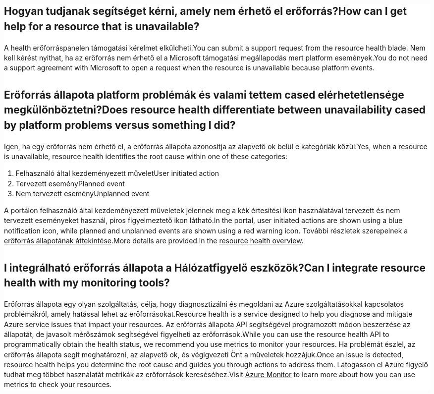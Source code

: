 ## <a name="how-can-i-get-help-for-a-resource-that-is-unavailable"></a><span data-ttu-id="255a0-145">Hogyan tudjanak segítséget kérni, amely nem érhető el erőforrás?</span><span class="sxs-lookup"><span data-stu-id="255a0-145">How can I get help for a resource that is unavailable?</span></span>
<span data-ttu-id="255a0-146">A health erőforráspanelen támogatási kérelmet elküldheti.</span><span class="sxs-lookup"><span data-stu-id="255a0-146">You can submit a support request from the resource health blade.</span></span> <span data-ttu-id="255a0-147">Nem kell kérést nyithat, ha az erőforrás nem érhető el a Microsoft támogatási megállapodás mert platform események.</span><span class="sxs-lookup"><span data-stu-id="255a0-147">You do not need a support agreement with Microsoft to open a request when the resource is unavailable because platform events.</span></span>

## <a name="does-resource-health-differentiate-between-unavailability-cased-by-platform-problems-versus-something-i-did"></a><span data-ttu-id="255a0-148">Erőforrás állapota platform problémák és valami tettem cased elérhetetlensége megkülönböztetni?</span><span class="sxs-lookup"><span data-stu-id="255a0-148">Does resource health differentiate between unavailability cased by platform problems versus something I did?</span></span>
<span data-ttu-id="255a0-149">Igen, ha egy erőforrás nem érhető el, a erőforrás állapota azonosítja az alapvető ok belül e kategóriák közül:</span><span class="sxs-lookup"><span data-stu-id="255a0-149">Yes, when a resource is unavailable, resource health identifies the root cause within one of these categories:</span></span> 
1.  <span data-ttu-id="255a0-150">Felhasználó által kezdeményezett művelet</span><span class="sxs-lookup"><span data-stu-id="255a0-150">User initiated action</span></span>
2.  <span data-ttu-id="255a0-151">Tervezett esemény</span><span class="sxs-lookup"><span data-stu-id="255a0-151">Planned event</span></span> 
3.  <span data-ttu-id="255a0-152">Nem tervezett esemény</span><span class="sxs-lookup"><span data-stu-id="255a0-152">Unplanned event</span></span>

<span data-ttu-id="255a0-153">A portálon felhasználó által kezdeményezett műveletek jelennek meg a kék értesítési ikon használatával tervezett és nem tervezett eseményeket használ, piros figyelmeztető ikon látható.</span><span class="sxs-lookup"><span data-stu-id="255a0-153">In the portal, user initiated actions are shown using a blue notification icon, while planned and unplanned events are shown using a red warning icon.</span></span> <span data-ttu-id="255a0-154">További részletek szerepelnek a [erőforrás állapotának áttekintése](Resource-health-overview.md).</span><span class="sxs-lookup"><span data-stu-id="255a0-154">More details are provided in the [resource health overview](Resource-health-overview.md).</span></span>  

## <a name="can-i-integrate-resource-health-with-my-monitoring-tools"></a><span data-ttu-id="255a0-155">I integrálható erőforrás állapota a Hálózatfigyelő eszközök?</span><span class="sxs-lookup"><span data-stu-id="255a0-155">Can I integrate resource health with my monitoring tools?</span></span>
<span data-ttu-id="255a0-156">Erőforrás állapota egy olyan szolgáltatás, célja, hogy diagnosztizálni és megoldani az Azure szolgáltatásokkal kapcsolatos problémákról, amely hatással lehet az erőforrásokat.</span><span class="sxs-lookup"><span data-stu-id="255a0-156">Resource health is a service designed to help you diagnose and mitigate Azure service issues that impact your resources.</span></span> <span data-ttu-id="255a0-157">Az erőforrás állapota API segítségével programozott módon beszerzése az állapotát, de javasolt mérőszámok segítségével figyelheti az erőforrások.</span><span class="sxs-lookup"><span data-stu-id="255a0-157">While you can use the resource health API to programmatically obtain the health status, we recommend you use metrics to monitor your resources.</span></span> <span data-ttu-id="255a0-158">Ha problémát észlel, az erőforrás állapota segít meghatározni, az alapvető ok, és végigvezeti Önt a műveletek hozzájuk.</span><span class="sxs-lookup"><span data-stu-id="255a0-158">Once an issue is detected, resource health helps you determine the root cause and guides you through actions to address them.</span></span> <span data-ttu-id="255a0-159">Látogasson el [Azure figyelő](https://docs.microsoft.com/azure/monitoring-and-diagnostics/) tudhat meg többet használatát metrikák az erőforrások kereséséhez.</span><span class="sxs-lookup"><span data-stu-id="255a0-159">Visit [Azure Monitor](https://docs.microsoft.com/azure/monitoring-and-diagnostics/) to learn more about how you can use metrics to check your resources.</span></span>
